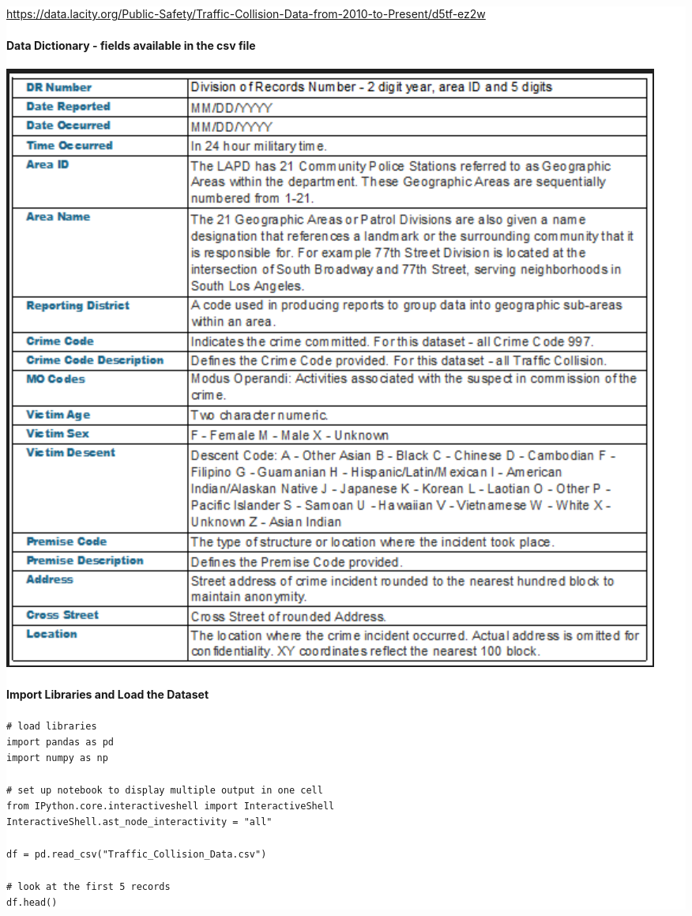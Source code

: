 https://data.lacity.org/Public-Safety/Traffic-Collision-Data-from-2010-to-Present/d5tf-ez2w

#### Data Dictionary - fields available in the csv file

![alt text](image.png)

#### Import Libraries and Load the Dataset
```
# load libraries
import pandas as pd
import numpy as np

# set up notebook to display multiple output in one cell
from IPython.core.interactiveshell import InteractiveShell
InteractiveShell.ast_node_interactivity = "all"

df = pd.read_csv("Traffic_Collision_Data.csv")

# look at the first 5 records
df.head()
```
